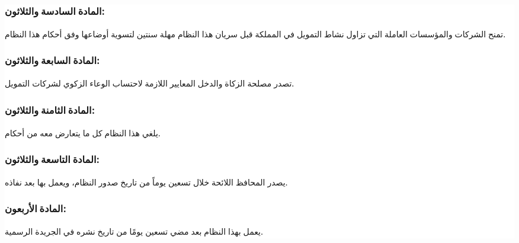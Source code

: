 ### المادة السادسة والثلاثون:

تمنح الشركات والمؤسسات العاملة التي تزاول نشاط التمويل في المملكة قبل سريان هذا النظام مهلة سنتين لتسوية أوضاعها وفق أحكام هذا النظام.

### المادة السابعة والثلاثون:

تصدر مصلحة الزكاة والدخل المعايير اللازمة لاحتساب الوعاء الزكوي لشركات التمويل.

### المادة الثامنة والثلاثون:

يلغي هذا النظام كل ما يتعارض معه من أحكام.

### المادة التاسعة والثلاثون:

يصدر المحافظ اللائحة خلال تسعين يوماً من تاريخ صدور النظام، ويعمل بها بعد نفاذه.

### المادة الأربعون:

يعمل بهذا النظام بعد مضي تسعين يومًا من تاريخ نشره في الجريدة الرسمية.

